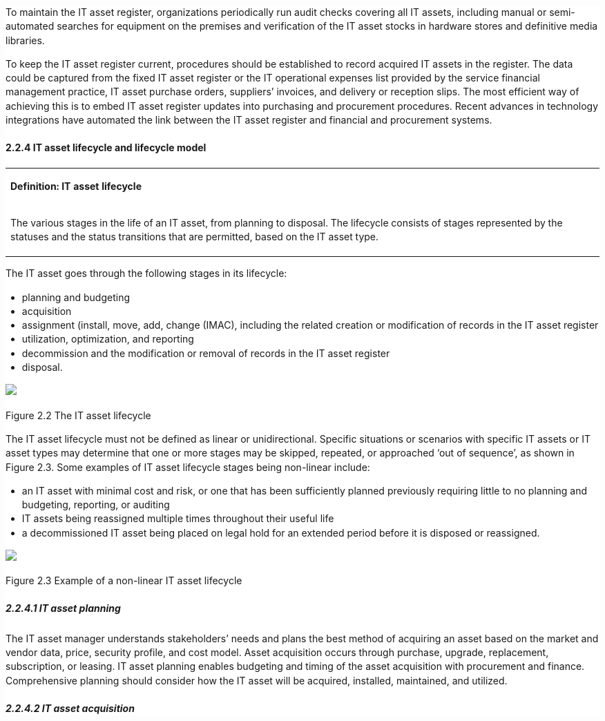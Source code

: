 To maintain the IT asset register, organizations periodically run audit checks covering all IT assets, including manual or semi-automated searches for equipment on the premises and verification of the IT asset stocks in hardware stores and definitive media libraries.

To keep the IT asset register current, procedures should be established to record acquired IT assets in the register. The data could be captured from the fixed IT asset register or the IT operational expenses list provided by the service financial management practice, IT asset purchase orders, suppliers’ invoices, and delivery or reception slips. The most efficient way of achieving this is to embed IT asset register updates into purchasing and procurement procedures. Recent advances in technology integrations have automated the link between the IT asset register and financial and procurement systems.

#### 2.2.4 IT asset lifecycle and lifecycle model

<table><tbody><tr><td><p><strong>Definition: IT asset lifecycle</strong></p></td></tr><tr><td><p>The various stages in the life of an IT asset, from planning to disposal. The lifecycle consists of stages represented by the statuses and the status transitions that are permitted, based on the IT asset type.</p></td></tr></tbody></table>

The IT asset goes through the following stages in its lifecycle:
*   planning and budgeting
*   acquisition
*   assignment (install, move, add, change (IMAC), including the related creation or modification of records in the IT asset register
*   utilization, optimization, and reporting
*   decommission and the modification or removal of records in the IT asset register
*   disposal.

![](IT%20asset%20management%20ITIL%204%20Practice%20Guide/ITAM_figure_2.2.png)

Figure 2.2 The IT asset lifecycle

The IT asset lifecycle must not be defined as linear or unidirectional. Specific situations or scenarios with specific IT assets or IT asset types may determine that one or more stages may be skipped, repeated, or approached ‘out of sequence’, as shown in Figure 2.3. Some examples of IT asset lifecycle stages being non-linear include:
*   an IT asset with minimal cost and risk, or one that has been sufficiently planned previously requiring little to no planning and budgeting, reporting, or auditing
*   IT assets being reassigned multiple times throughout their useful life
*   a decommissioned IT asset being placed on legal hold for an extended period before it is disposed or reassigned.

![](IT%20asset%20management%20ITIL%204%20Practice%20Guide/ITAM_figure_2.3.png)

Figure 2.3 Example of a non-linear IT asset lifecycle

##### 2.2.4.1 IT asset planning

The IT asset manager understands stakeholders’ needs and plans the best method of acquiring an asset based on the market and vendor data, price, security profile, and cost model. Asset acquisition occurs through purchase, upgrade, replacement, subscription, or leasing. IT asset planning enables budgeting and timing of the asset acquisition with procurement and finance. Comprehensive planning should consider how the IT asset will be acquired, installed, maintained, and utilized.

##### 2.2.4.2 IT asset acquisition
